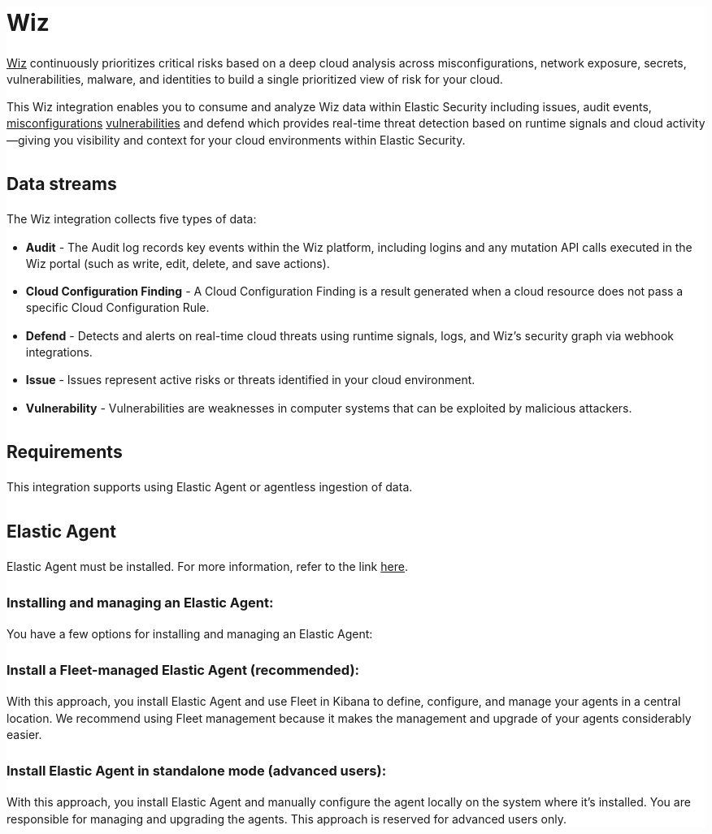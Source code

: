 # Wiz

[Wiz](https://www.wiz.io/) continuously prioritizes critical risks based on a deep cloud analysis across misconfigurations, network exposure, secrets, vulnerabilities, malware, and identities to build a single prioritized view of risk for your cloud.

This Wiz integration enables you to consume and analyze Wiz data within Elastic Security including issues, audit events, [misconfigurations](https://ela.st/cspm) [vulnerabilities](https://ela.st/cnvm) and defend which provides real-time threat detection based on runtime signals and cloud activity—giving you visibility and context for your cloud environments within Elastic Security.

## Data streams

The Wiz integration collects five types of data:

- **Audit** - The Audit log records key events within the Wiz platform, including logins and any mutation API calls executed in the Wiz portal (such as write, edit, delete, and save actions).

- **Cloud Configuration Finding** - A Cloud Configuration Finding is a result generated when a cloud resource does not pass a specific Cloud Configuration Rule.

- **Defend** - Detects and alerts on real-time cloud threats using runtime signals, logs, and Wiz’s security graph via webhook integrations.

- **Issue** - Issues represent active risks or threats identified in your cloud environment.

- **Vulnerability** - Vulnerabilities are weaknesses in computer systems that can be exploited by malicious attackers.

## Requirements

This integration supports using Elastic Agent or agentless ingestion of data.

## Elastic Agent

Elastic Agent must be installed. For more information, refer to the link [here](https://www.elastic.co/guide/en/fleet/current/elastic-agent-installation.html).

### Installing and managing an Elastic Agent:

You have a few options for installing and managing an Elastic Agent:

### Install a Fleet-managed Elastic Agent (recommended):

With this approach, you install Elastic Agent and use Fleet in Kibana to define, configure, and manage your agents in a central location. We recommend using Fleet management because it makes the management and upgrade of your agents considerably easier.

### Install Elastic Agent in standalone mode (advanced users):

With this approach, you install Elastic Agent and manually configure the agent locally on the system where it’s installed. You are responsible for managing and upgrading the agents. This approach is reserved for advanced users only.
